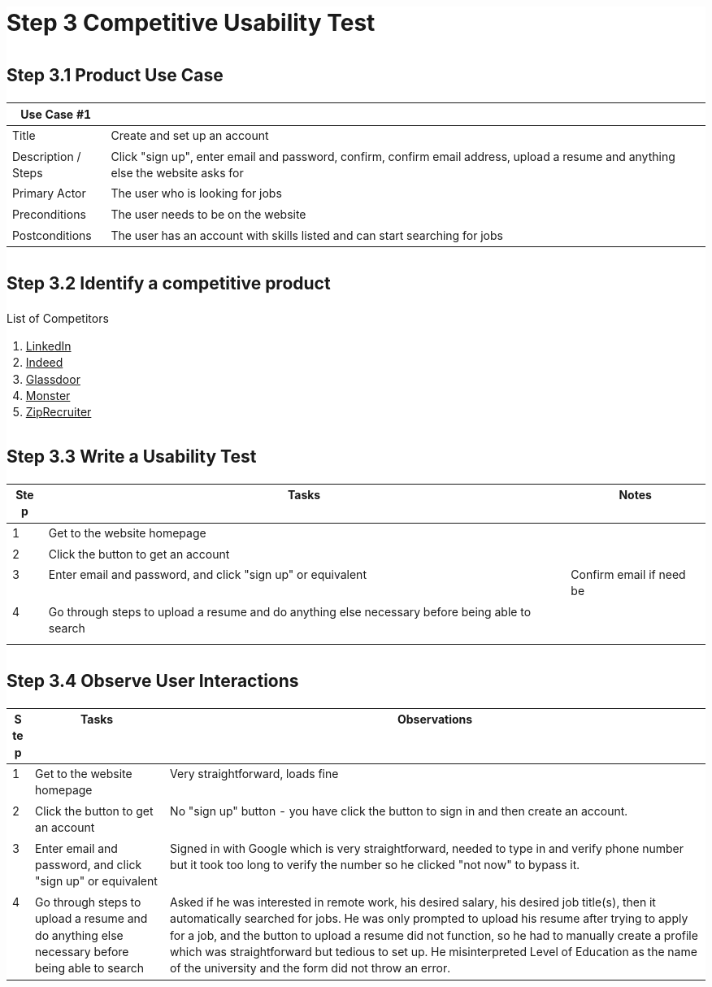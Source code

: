 
# Step 3 Competitive Usability Test

## Step 3.1 Product Use Case

| Use Case #1         |                                                                                                                                   |
| ------------------- | --------------------------------------------------------------------------------------------------------------------------------- |
| Title               | Create and set up an account                                                                                                      |
| Description / Steps | Click "sign up", enter email and password, confirm, confirm email address, upload a resume and anything else the website asks for |
| Primary Actor       | The user who is looking for jobs                                                                                                  |
| Preconditions       | The user needs to be on the website                                                                                               |
| Postconditions      | The user has an account with skills listed and can start searching for jobs                                                       |

## Step 3.2 Identify a competitive product

List of Competitors
1. [LinkedIn](https://www.linkedin.com)
2. [Indeed](https://www.indeed.com)
3. [Glassdoor](https://www.glassdoor.com)
4. [Monster](https://www.monster.com)
5. [ZipRecruiter](https://www.ziprecruiter.com)

## Step 3.3 Write a Usability Test

| Step | Tasks                                                                                          | Notes                    |
| ---- | ---------------------------------------------------------------------------------------------- | ------------------------ |
| 1    | Get to the website homepage                                                                    |                          |
| 2    | Click the button to get an account                                                             |                          |
| 3    | Enter email and password, and click "sign up" or equivalent                                    | Confirm email if need be |
| 4    | Go through steps to upload a resume and do anything else necessary before being able to search |                          |
|      |

## Step 3.4 Observe User Interactions

| Step | Tasks                                                                                          | Observations                                                                                                                                                                                                                                                                                                                                                                                                                                                     |
| ---- | ---------------------------------------------------------------------------------------------- | ---------------------------------------------------------------------------------------------------------------------------------------------------------------------------------------------------------------------------------------------------------------------------------------------------------------------------------------------------------------------------------------------------------------------------------------------------------------- |
| 1    | Get to the website homepage                                                                    | Very straightforward, loads fine                                                                                                                                                                                                                                                                                                                                                                                                                                 |
| 2    | Click the button to get an account                                                             | No "sign up" button - you have click the button to sign in and then create an account.                                                                                                                                                                                                                                                                                                                                                                           |
| 3    | Enter email and password, and click "sign up" or equivalent                                    | Signed in with Google which is very straightforward, needed to type in and verify phone number but it took too long to verify the number so he clicked "not now" to bypass it.                                                                                                                                                                                                                                                                                   |
| 4    | Go through steps to upload a resume and do anything else necessary before being able to search | Asked if he was interested in remote work, his desired salary, his desired job title(s), then it automatically searched for jobs. He was only prompted to upload his resume after trying to apply for a job, and the button to upload a resume did not function, so he had to manually create a profile which was straightforward but tedious to set up. He misinterpreted Level of Education as the name of the university and the form did not throw an error. |
